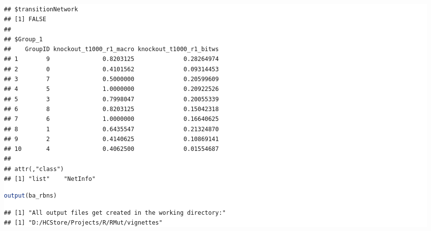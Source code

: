     ## $transitionNetwork
    ## [1] FALSE
    ## 
    ## $Group_1
    ##    GroupID knockout_t1000_r1_macro knockout_t1000_r1_bitws
    ## 1        9               0.8203125              0.28264974
    ## 2        0               0.4101562              0.09314453
    ## 3        7               0.5000000              0.20599609
    ## 4        5               1.0000000              0.20922526
    ## 5        3               0.7998047              0.20055339
    ## 6        8               0.8203125              0.15042318
    ## 7        6               1.0000000              0.16640625
    ## 8        1               0.6435547              0.21324870
    ## 9        2               0.4140625              0.10869141
    ## 10       4               0.4062500              0.01554687
    ## 
    ## attr(,"class")
    ## [1] "list"    "NetInfo"

``` r
output(ba_rbns)
```

    ## [1] "All output files get created in the working directory:"
    ## [1] "D:/HCStore/Projects/R/RMut/vignettes"
